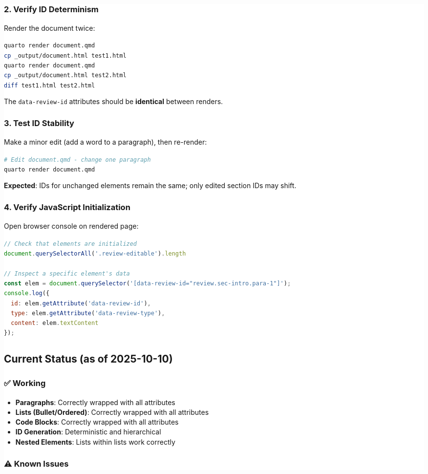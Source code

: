 ### 2. Verify ID Determinism

Render the document twice:

```bash
quarto render document.qmd
cp _output/document.html test1.html
quarto render document.qmd
cp _output/document.html test2.html
diff test1.html test2.html
```

The `data-review-id` attributes should be **identical** between renders.

### 3. Test ID Stability

Make a minor edit (add a word to a paragraph), then re-render:

```bash
# Edit document.qmd - change one paragraph
quarto render document.qmd
```

**Expected**: IDs for unchanged elements remain the same; only edited section IDs may shift.

### 4. Verify JavaScript Initialization

Open browser console on rendered page:

```javascript
// Check that elements are initialized
document.querySelectorAll('.review-editable').length

// Inspect a specific element's data
const elem = document.querySelector('[data-review-id="review.sec-intro.para-1"]');
console.log({
  id: elem.getAttribute('data-review-id'),
  type: elem.getAttribute('data-review-type'),
  content: elem.textContent
});
```

## Current Status (as of 2025-10-10)

### ✅ Working

- **Paragraphs**: Correctly wrapped with all attributes
- **Lists (Bullet/Ordered)**: Correctly wrapped with all attributes
- **Code Blocks**: Correctly wrapped with all attributes
- **ID Generation**: Deterministic and hierarchical
- **Nested Elements**: Lists within lists work correctly

### ⚠️ Known Issues
